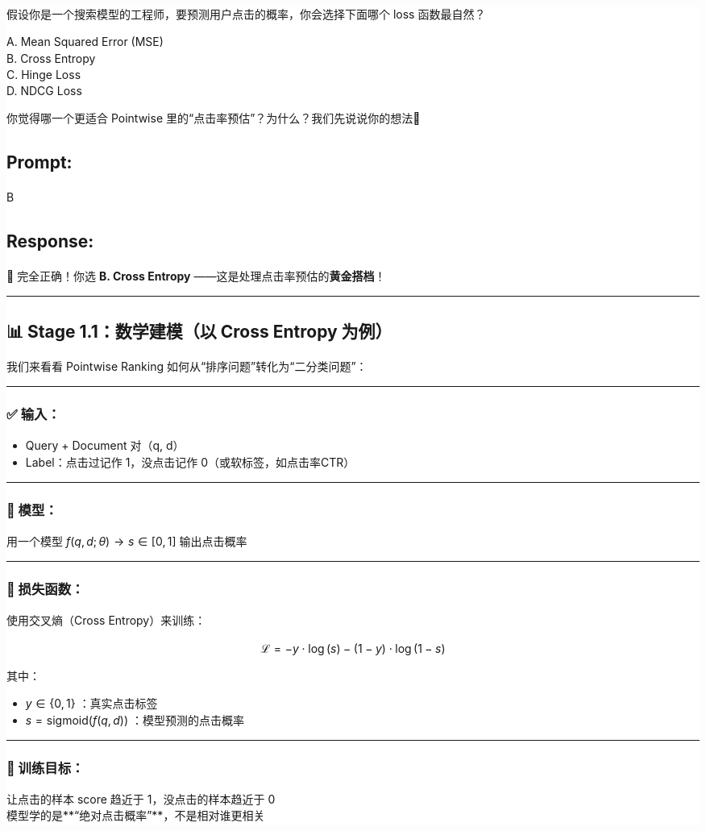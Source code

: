 假设你是一个搜索模型的工程师，要预测用户点击的概率，你会选择下面哪个 loss 函数最自然？

A. Mean Squared Error (MSE)  
B. Cross Entropy  
C. Hinge Loss  
D. NDCG Loss

你觉得哪一个更适合 Pointwise 里的“点击率预估”？为什么？我们先说说你的想法🧐

## Prompt:
B

## Response:
🎉 完全正确！你选 **B. Cross Entropy** ——这是处理点击率预估的**黄金搭档**！

* * *

📊 Stage 1.1：数学建模（以 Cross Entropy 为例）
-------------------------------------

我们来看看 Pointwise Ranking 如何从“排序问题”转化为“二分类问题”：

* * *

### ✅ 输入：

*   Query + Document 对（q, d）
*   Label：点击过记作 1，没点击记作 0（或软标签，如点击率CTR）

* * *

### 🧮 模型：

用一个模型  $f(q, d; \theta) \rightarrow s \in [0, 1]$  输出点击概率

* * *

### 🎯 损失函数：

使用交叉熵（Cross Entropy）来训练：

$$
\mathcal{L} = - y \cdot \log(s) - (1 - y) \cdot \log(1 - s)
$$

其中：

*    $y \in \{0, 1\}$ ：真实点击标签
*    $s = \text{sigmoid}(f(q, d))$ ：模型预测的点击概率

* * *

### 🚀 训练目标：

让点击的样本 score 趋近于 1，没点击的样本趋近于 0  
模型学的是\*\*“绝对点击概率”\*\*，不是相对谁更相关
